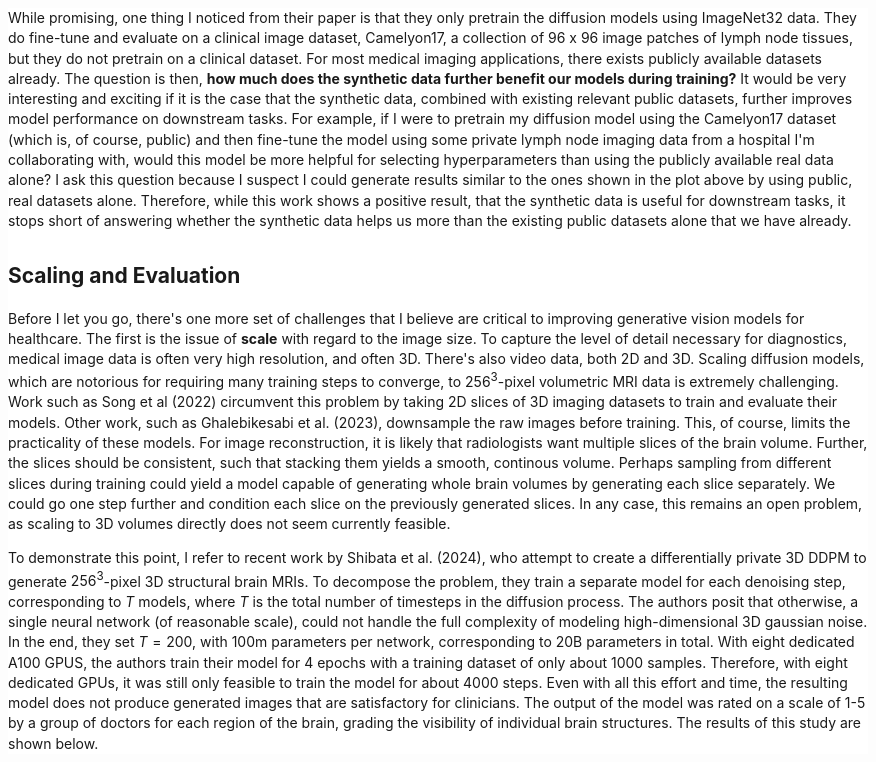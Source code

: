 While promising, one thing I noticed from their paper is that they only pretrain the diffusion models using ImageNet32 data. They do fine-tune and evaluate on a clinical image dataset, Camelyon17, a collection of 96 x 96 image patches of lymph node tissues, but they do not pretrain on a clinical dataset. For most medical imaging applications, there exists publicly available datasets already. The question is then, __how much does the synthetic data further benefit our models during training?__ It would be very interesting and exciting if it is the case that the synthetic data, combined with existing relevant public datasets, further improves model performance on downstream tasks. For example, if I were to pretrain my diffusion model using the Camelyon17 dataset (which is, of course, public) and then fine-tune the model using some private lymph node imaging data from a hospital I'm collaborating with, would this model be more helpful for selecting hyperparameters than using the publicly available real data alone? I ask this question because I suspect I could generate results similar to the ones shown in the plot above by using public, real datasets alone. Therefore, while this work shows a positive result, that the synthetic data is useful for downstream tasks, it stops short of answering whether the synthetic data helps us more than the existing public datasets alone that we have already.

## Scaling and Evaluation
Before I let you go, there's one more set of challenges that I believe are critical to improving generative vision models for healthcare. The first is the issue of __scale__ with regard to the image size. To capture the level of detail necessary for diagnostics, medical image data is often very high resolution, and often 3D. There's also video data, both 2D and 3D. Scaling diffusion models, which are notorious for requiring many training steps to converge, to $256^3$-pixel volumetric MRI data is extremely challenging. Work such as Song et al (2022) circumvent this problem by taking 2D slices of 3D imaging datasets to train and evaluate their models. Other work, such as Ghalebikesabi et al. (2023), downsample the raw images before training. This, of course, limits the practicality of these models. For image reconstruction, it is likely that radiologists want multiple slices of the brain volume. Further, the slices should be consistent, such that stacking them yields a smooth, continous volume. Perhaps sampling from different slices during training could yield a model capable of generating whole brain volumes by generating each slice separately. We could go one step further and condition each slice on the previously generated slices. In any case, this remains an open problem, as scaling to 3D volumes directly does not seem currently feasible.

To demonstrate this point, I refer to recent work by Shibata et al. (2024), who attempt to create a differentially private 3D DDPM to generate $256^3$-pixel 3D structural brain MRIs. To decompose the problem, they train a separate model for each denoising step, corresponding to $T$ models, where $T$ is the total number of timesteps in the diffusion process. The authors posit that otherwise, a single neural network (of reasonable scale), could not handle the full complexity of modeling high-dimensional 3D gaussian noise. In the end, they set $T=200$, with 100m parameters per network, corresponding to 20B parameters in total. With eight dedicated A100 GPUS, the authors train their model for 4 epochs with a training dataset of only about 1000 samples. Therefore, with eight dedicated GPUs, it was still only feasible to train the model for about 4000 steps. Even with all this effort and time, the resulting model does not produce generated images that are satisfactory for clinicians. The output of the model was rated on a scale of 1-5 by a group of doctors for each region of the brain, grading the visibility of individual brain structures. The results of this study are shown below. 
